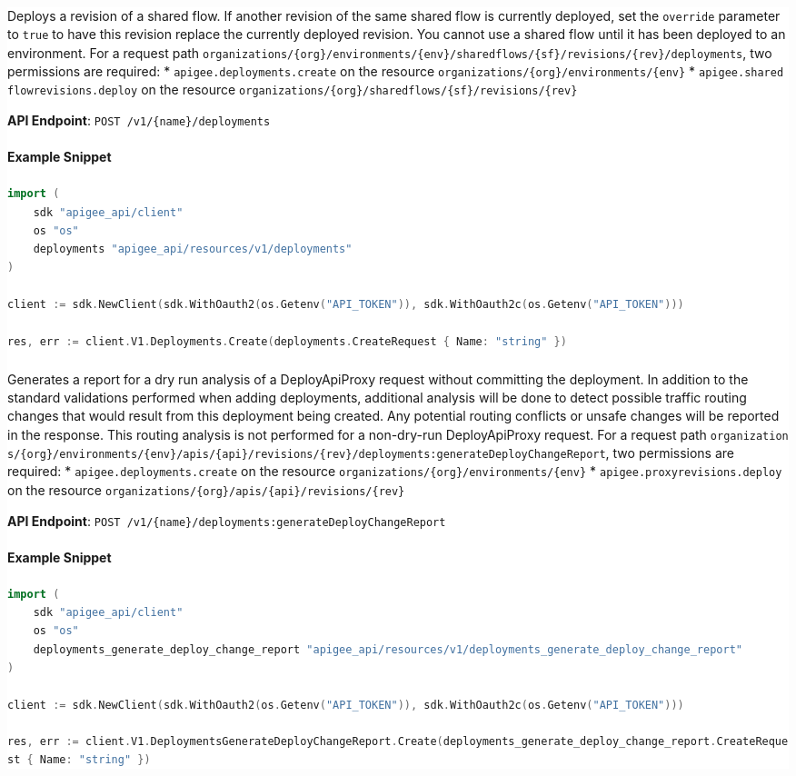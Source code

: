     
### 
Deploys a revision of a shared flow. If another revision of the same shared flow is currently deployed, set the `override` parameter to `true` to have this revision replace the currently deployed revision. You cannot use a shared flow until it has been deployed to an environment. For a request path `organizations/{org}/environments/{env}/sharedflows/{sf}/revisions/{rev}/deployments`, two permissions are required: * `apigee.deployments.create` on the resource `organizations/{org}/environments/{env}` * `apigee.sharedflowrevisions.deploy` on the resource `organizations/{org}/sharedflows/{sf}/revisions/{rev}`

**API Endpoint**: `POST /v1/{name}/deployments`


#### Example Snippet

```go
import (
	sdk "apigee_api/client"
	os "os"
	deployments "apigee_api/resources/v1/deployments"
)

client := sdk.NewClient(sdk.WithOauth2(os.Getenv("API_TOKEN")), sdk.WithOauth2c(os.Getenv("API_TOKEN")))

res, err := client.V1.Deployments.Create(deployments.CreateRequest { Name: "string" })
```

    
### 
Generates a report for a dry run analysis of a DeployApiProxy request without committing the deployment. In addition to the standard validations performed when adding deployments, additional analysis will be done to detect possible traffic routing changes that would result from this deployment being created. Any potential routing conflicts or unsafe changes will be reported in the response. This routing analysis is not performed for a non-dry-run DeployApiProxy request. For a request path `organizations/{org}/environments/{env}/apis/{api}/revisions/{rev}/deployments:generateDeployChangeReport`, two permissions are required: * `apigee.deployments.create` on the resource `organizations/{org}/environments/{env}` * `apigee.proxyrevisions.deploy` on the resource `organizations/{org}/apis/{api}/revisions/{rev}`

**API Endpoint**: `POST /v1/{name}/deployments:generateDeployChangeReport`


#### Example Snippet

```go
import (
	sdk "apigee_api/client"
	os "os"
	deployments_generate_deploy_change_report "apigee_api/resources/v1/deployments_generate_deploy_change_report"
)

client := sdk.NewClient(sdk.WithOauth2(os.Getenv("API_TOKEN")), sdk.WithOauth2c(os.Getenv("API_TOKEN")))

res, err := client.V1.DeploymentsGenerateDeployChangeReport.Create(deployments_generate_deploy_change_report.CreateRequest { Name: "string" })
```
